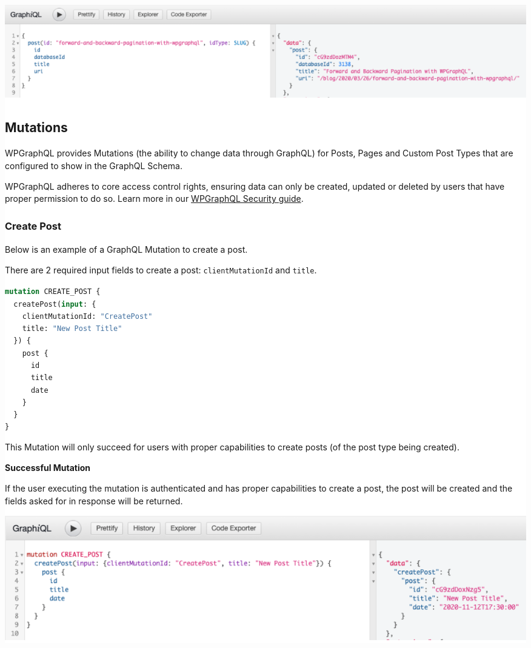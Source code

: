 ![Screenshot of a GraphQL query for a single post using the SLUG](./posts-query-by-slug.png)

## Mutations

WPGraphQL provides Mutations (the ability to change data through GraphQL) for Posts, Pages and Custom Post Types that are configured to show in the GraphQL Schema.

WPGraphQL adheres to core access control rights, ensuring data can only be created, updated or deleted by users that have proper permission to do so. Learn more in our [WPGraphQL Security guide](/docs/security/).

### Create Post

Below is an example of a GraphQL Mutation to create a post.

There are 2 required input fields to create a post: `clientMutationId` and `title`.

```graphql
mutation CREATE_POST {
  createPost(input: {
    clientMutationId: "CreatePost"
    title: "New Post Title"
  }) {
    post {
      id
      title
      date
    }
  }
}

```

This Mutation will only succeed for users with proper capabilities to create posts (of the post type being created).

**Successful Mutation**

If the user executing the mutation is authenticated and has proper capabilities to create a post, the post will be created and the fields asked for in response will be returned.

![Screenshot showing a successful mutation to create a post](./posts-mutation-create-success.png)
